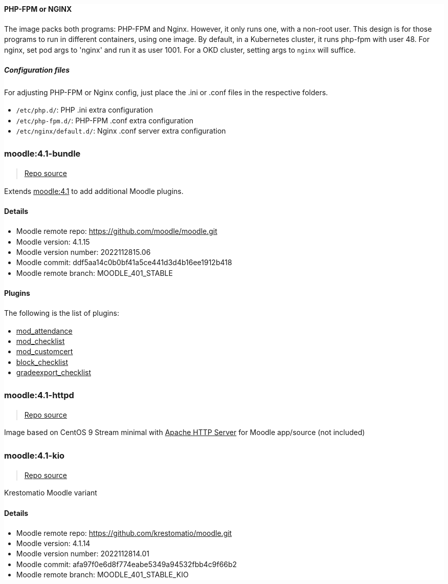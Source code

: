 #### PHP-FPM or NGINX
The image packs both programs: PHP-FPM and Nginx. However, it only runs one, with a non-root user. This design is for those programs to run in different containers, using one image. By default, in a Kubernetes cluster, it runs php-fpm with user 48. For nginx, set pod args to 'nginx' and run it as user 1001. For a OKD cluster, setting args to `nginx` will suffice.
##### Configuration files
For adjusting PHP-FPM or Nginx config, just place the .ini or .conf files in the respective folders.
- `/etc/php.d/`: PHP .ini extra configuration
- `/etc/php-fpm.d/`: PHP-FPM .conf extra configuration
- `/etc/nginx/default.d/`: Nginx .conf server extra configuration

### moodle:4.1-bundle
> [Repo source](https://github.com/krestomatio/container_builder/tree/master/moodle/moodle41_bundle)

Extends [moodle:4.1](#moodle41) to add additional Moodle plugins.

#### Details
* Moodle remote repo: https://github.com/moodle/moodle.git
* Moodle version: 4.1.15
* Moodle version number: 2022112815.06
* Moodle commit: ddf5aa14c0b0bf41a5ce441d3d4b16ee1912b418
* Moodle remote branch: MOODLE\_401\_STABLE

#### Plugins
The following is the list of plugins:
- [mod_attendance](https://moodle.org/plugins/mod_attendance)
- [mod_checklist](https://moodle.org/plugins/mod_checklist)
- [mod_customcert](https://moodle.org/plugins/mod_customcert)
- [block_checklist](https://moodle.org/plugins/block_checklist)
- [gradeexport_checklist](https://moodle.org/plugins/gradeexport_checklist)

### moodle:4.1-httpd
> [Repo source](https://github.com/krestomatio/container_builder/tree/master/moodle/moodle41_httpd24)

Image based on CentOS 9 Stream minimal with [Apache HTTP Server](https://httpd.apache.org/) for Moodle app/source (not included)

### moodle:4.1-kio
> [Repo source](https://github.com/krestomatio/container_builder/tree/master/moodle/moodle41_kio)

Krestomatio Moodle variant

#### Details
* Moodle remote repo: https://github.com/krestomatio/moodle.git
* Moodle version: 4.1.14
* Moodle version number: 2022112814.01
* Moodle commit: afa97f0e6d8f774eabe5349a94532fbb4c9f66b2
* Moodle remote branch: MOODLE\_401\_STABLE\_KIO
